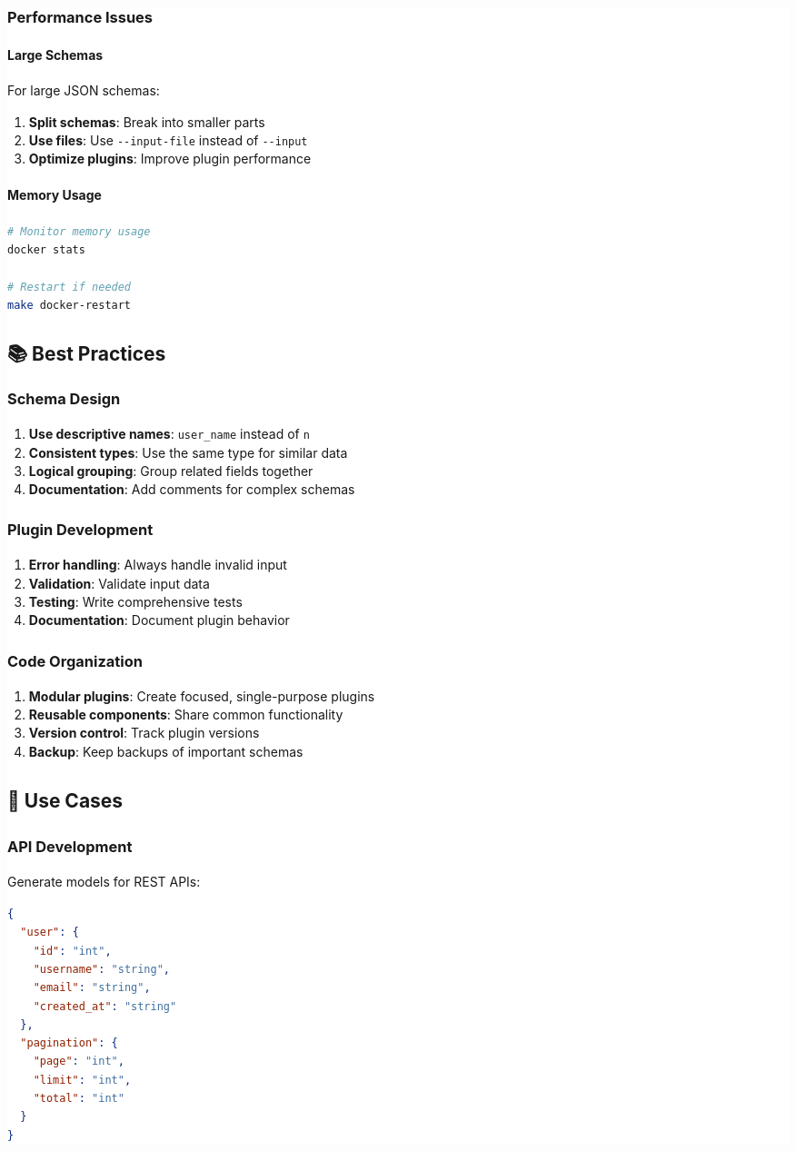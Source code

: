 ### Performance Issues

#### Large Schemas

For large JSON schemas:

1. **Split schemas**: Break into smaller parts
2. **Use files**: Use `--input-file` instead of `--input`
3. **Optimize plugins**: Improve plugin performance

#### Memory Usage

```bash
# Monitor memory usage
docker stats

# Restart if needed
make docker-restart
```

## 📚 Best Practices

### Schema Design

1. **Use descriptive names**: `user_name` instead of `n`
2. **Consistent types**: Use the same type for similar data
3. **Logical grouping**: Group related fields together
4. **Documentation**: Add comments for complex schemas

### Plugin Development

1. **Error handling**: Always handle invalid input
2. **Validation**: Validate input data
3. **Testing**: Write comprehensive tests
4. **Documentation**: Document plugin behavior

### Code Organization

1. **Modular plugins**: Create focused, single-purpose plugins
2. **Reusable components**: Share common functionality
3. **Version control**: Track plugin versions
4. **Backup**: Keep backups of important schemas

## 🎯 Use Cases

### API Development

Generate models for REST APIs:

```json
{
  "user": {
    "id": "int",
    "username": "string",
    "email": "string",
    "created_at": "string"
  },
  "pagination": {
    "page": "int",
    "limit": "int",
    "total": "int"
  }
}
```
